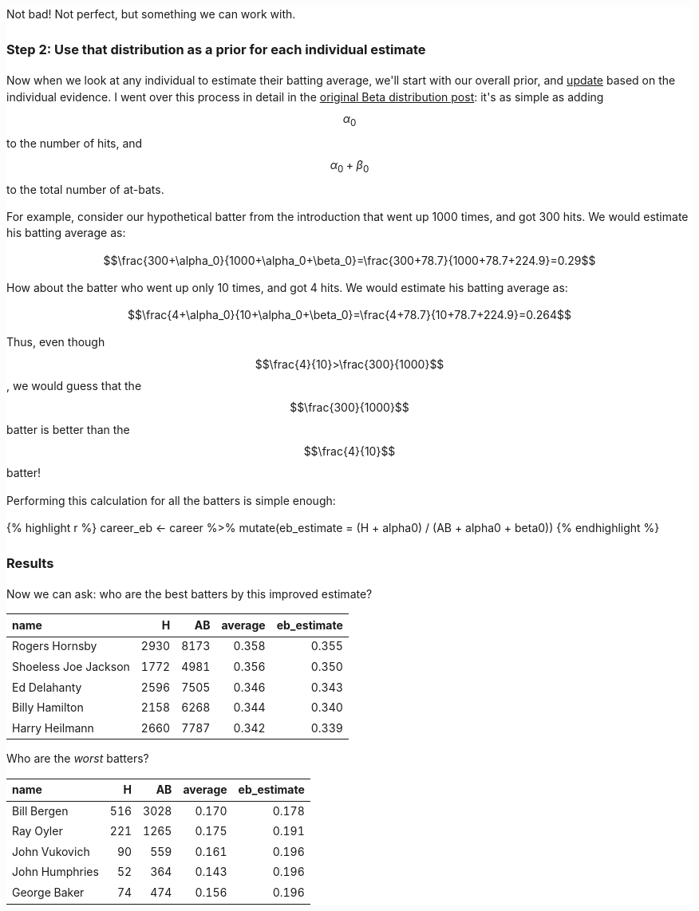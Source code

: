 
Not bad! Not perfect, but something we can work with.

### Step 2: Use that distribution as a prior for each individual estimate

Now when we look at any individual to estimate their batting average, we'll start with our overall prior, and [update](https://en.wikipedia.org/wiki/Bayesian_inference) based on the individual evidence. I went over this process in detail in the [original Beta distribution post](http://stats.stackexchange.com/questions/47771/what-is-the-intuition-behind-beta-distribution): it's as simple as adding $$\alpha_0$$ to the number of hits, and $$\alpha_0 + \beta_0$$ to the total number of at-bats.

For example, consider our hypothetical batter from the introduction that went up 1000 times, and got 300 hits. We would estimate his batting average as:

$$\frac{300+\alpha_0}{1000+\alpha_0+\beta_0}=\frac{300+78.7}{1000+78.7+224.9}=0.29$$

How about the batter who went up only 10 times, and got 4 hits. We would estimate his batting average as:

$$\frac{4+\alpha_0}{10+\alpha_0+\beta_0}=\frac{4+78.7}{10+78.7+224.9}=0.264$$

Thus, even though $$\frac{4}{10}>\frac{300}{1000}$$, we would guess that the $$\frac{300}{1000}$$ batter is better than the $$\frac{4}{10}$$ batter!

Performing this calculation for all the batters is simple enough:


{% highlight r %}
career_eb <- career %>%
    mutate(eb_estimate = (H + alpha0) / (AB + alpha0 + beta0))
{% endhighlight %}

### Results

Now we can ask: who are the best batters by this improved estimate?


|name                 |    H|   AB| average| eb_estimate|
|:--------------------|----:|----:|-------:|-----------:|
|Rogers Hornsby       | 2930| 8173|   0.358|       0.355|
|Shoeless Joe Jackson | 1772| 4981|   0.356|       0.350|
|Ed Delahanty         | 2596| 7505|   0.346|       0.343|
|Billy Hamilton       | 2158| 6268|   0.344|       0.340|
|Harry Heilmann       | 2660| 7787|   0.342|       0.339|

Who are the *worst* batters?


|name           |   H|   AB| average| eb_estimate|
|:--------------|---:|----:|-------:|-----------:|
|Bill Bergen    | 516| 3028|   0.170|       0.178|
|Ray Oyler      | 221| 1265|   0.175|       0.191|
|John Vukovich  |  90|  559|   0.161|       0.196|
|John Humphries |  52|  364|   0.143|       0.196|
|George Baker   |  74|  474|   0.156|       0.196|
